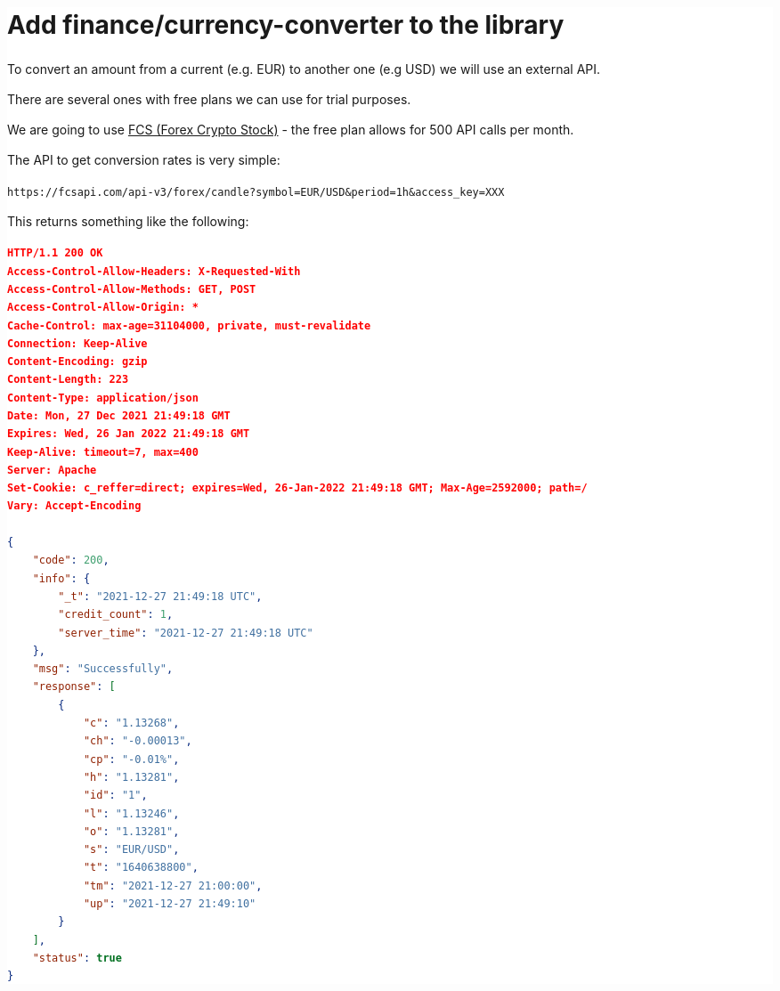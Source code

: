 # Add finance/currency-converter to the library

To convert an amount from a current (e.g. EUR) to another one (e.g USD) we
will use an external API.

There are several ones with free plans we can use for trial purposes.

We are going to use [FCS (Forex Crypto Stock)](https://fcsapi.com/) - the free
plan allows for 500 API calls per month.

The API to get conversion rates is very simple:

```
https://fcsapi.com/api-v3/forex/candle?symbol=EUR/USD&period=1h&access_key=XXX
```

This returns something like the following:

```json
HTTP/1.1 200 OK
Access-Control-Allow-Headers: X-Requested-With
Access-Control-Allow-Methods: GET, POST
Access-Control-Allow-Origin: *
Cache-Control: max-age=31104000, private, must-revalidate
Connection: Keep-Alive
Content-Encoding: gzip
Content-Length: 223
Content-Type: application/json
Date: Mon, 27 Dec 2021 21:49:18 GMT
Expires: Wed, 26 Jan 2022 21:49:18 GMT
Keep-Alive: timeout=7, max=400
Server: Apache
Set-Cookie: c_reffer=direct; expires=Wed, 26-Jan-2022 21:49:18 GMT; Max-Age=2592000; path=/
Vary: Accept-Encoding

{
    "code": 200,
    "info": {
        "_t": "2021-12-27 21:49:18 UTC",
        "credit_count": 1,
        "server_time": "2021-12-27 21:49:18 UTC"
    },
    "msg": "Successfully",
    "response": [
        {
            "c": "1.13268",
            "ch": "-0.00013",
            "cp": "-0.01%",
            "h": "1.13281",
            "id": "1",
            "l": "1.13246",
            "o": "1.13281",
            "s": "EUR/USD",
            "t": "1640638800",
            "tm": "2021-12-27 21:00:00",
            "up": "2021-12-27 21:49:10"
        }
    ],
    "status": true
}
```
